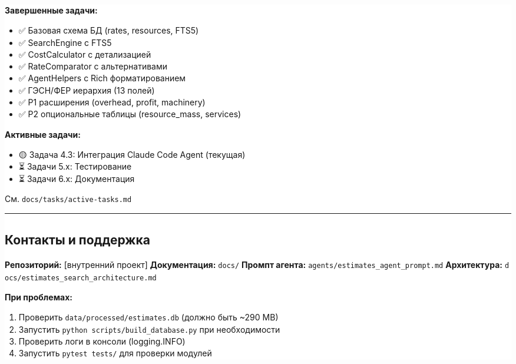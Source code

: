 **Завершенные задачи:**
- ✅ Базовая схема БД (rates, resources, FTS5)
- ✅ SearchEngine с FTS5
- ✅ CostCalculator с детализацией
- ✅ RateComparator с альтернативами
- ✅ AgentHelpers с Rich форматированием
- ✅ ГЭСН/ФЕР иерархия (13 полей)
- ✅ P1 расширения (overhead, profit, machinery)
- ✅ P2 опциональные таблицы (resource_mass, services)

**Активные задачи:**
- 🟡 Задача 4.3: Интеграция Claude Code Agent (текущая)
- ⏳ Задачи 5.x: Тестирование
- ⏳ Задачи 6.x: Документация

См. `docs/tasks/active-tasks.md`

---

## Контакты и поддержка

**Репозиторий:** [внутренний проект]
**Документация:** `docs/`
**Промпт агента:** `agents/estimates_agent_prompt.md`
**Архитектура:** `docs/estimates_search_architecture.md`

**При проблемах:**
1. Проверить `data/processed/estimates.db` (должно быть ~290 MB)
2. Запустить `python scripts/build_database.py` при необходимости
3. Проверить логи в консоли (logging.INFO)
4. Запустить `pytest tests/` для проверки модулей
